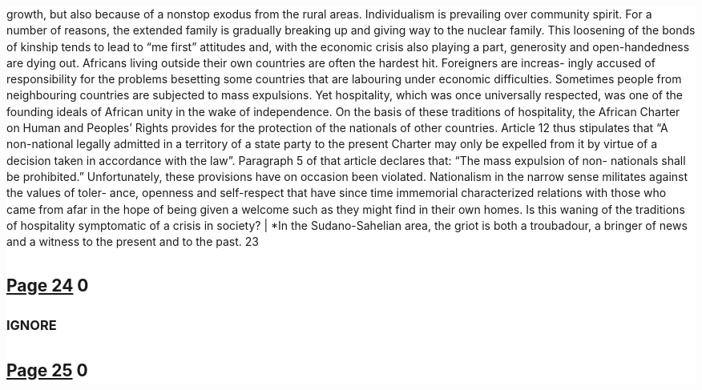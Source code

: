 growth, but also because of a nonstop exodus 
from the rural areas. Individualism is prevailing 
over community spirit. 
For a number of reasons, the extended family 
is gradually breaking up and giving way to the 
nuclear family. This loosening of the bonds of 
kinship tends to lead to “me first” attitudes and, 
with the economic crisis also playing a part, 
generosity and open-handedness are dying out. 
Africans living outside their own countries 
are often the hardest hit. Foreigners are increas- 
ingly accused of responsibility for the problems 
besetting some countries that are labouring under 
economic difficulties. Sometimes people from 
neighbouring countries are subjected to mass 
expulsions. 
Yet hospitality, which was once universally 
respected, was one of the founding ideals of 
African unity in the wake of independence. On 
the basis of these traditions of hospitality, the 
African Charter on Human and Peoples’ Rights 
provides for the protection of the nationals of 
other countries. Article 12 thus stipulates that “A 
non-national legally admitted in a territory of a 
state party to the present Charter may only be 
expelled from it by virtue of a decision taken in 
accordance with the law”. Paragraph 5 of that 
article declares that: “The mass expulsion of non- 
nationals shall be prohibited.” 
Unfortunately, these provisions have on 
occasion been violated. Nationalism in the 
narrow sense militates against the values of toler- 
ance, openness and self-respect that have since 
time immemorial characterized relations with 
those who came from afar in the hope of being 
given a welcome such as they might find in their 
own homes. Is this waning of the traditions of 
hospitality symptomatic of a crisis in society? 
| 
*In the Sudano-Sahelian area, the griot is both a troubadour, 
a bringer of news and a witness to the present and to the past. 23

## [Page 24](085219engo.pdf#page=24) 0

### IGNORE

  
  
 

## [Page 25](085219engo.pdf#page=25) 0
